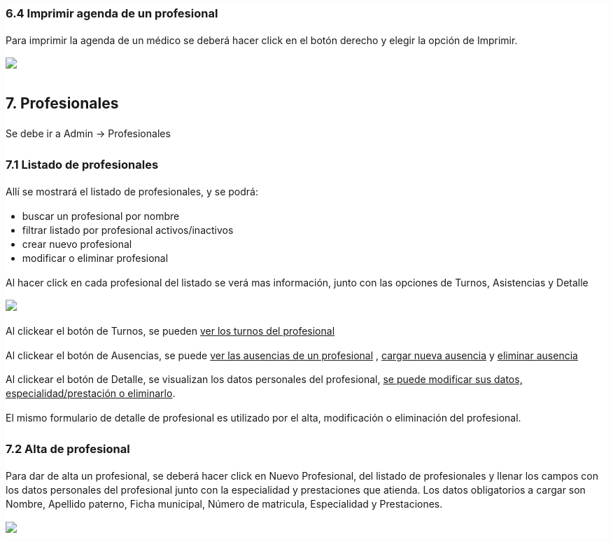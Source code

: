 <a name="imprimirAgenda" />

### 6.4 Imprimir agenda de un profesional


Para imprimir la agenda de un médico se deberá hacer click en el botón derecho y elegir la opción de Imprimir.

![](images/imprimirAgenda.png)




<a name="profesionales" />

## 7. Profesionales


Se debe ir a Admin -> Profesionales

<a name="listadoProfesionales" />

### 7.1 Listado de profesionales

Allí se mostrará el listado de profesionales, y se podrá:
- buscar un profesional por nombre
- filtrar listado por profesional activos/inactivos
- crear nuevo profesional
- modificar o eliminar profesional

Al hacer click en cada profesional del listado se verá mas información, junto con las opciones de Turnos, Asistencias y Detalle

![](images/listadoProfesionales.png)

Al clickear el botón de Turnos, se pueden [ver los turnos del profesional](#turnosDeProfesional)

Al clickear el botón de Ausencias, se puede [ver las ausencias de un profesional](#listadoAusencias) , [cargar nueva ausencia](#nuevaAusencia) y [eliminar ausencia](#eliminarAusencia)

Al clickear el botón de Detalle, se visualizan los datos personales del profesional, [se puede modificar sus datos, especialidad/prestación o eliminarlo](#modificarEliminarProfesional).

El mismo formulario de detalle de profesional es utilizado por el alta, modificación o eliminación del profesional.

<a name="altaProfesionales" />

### 7.2 Alta de profesional

Para dar de alta un profesional, se deberá hacer click en Nuevo Profesional, del listado de profesionales y llenar los campos con los datos personales del profesional junto con la especialidad y prestaciones que atienda. Los datos obligatorios a cargar son Nombre, Apellido paterno, Ficha municipal, Número de matricula, Especialidad y Prestaciones.

![](images/nuevoProfesional1.png)
